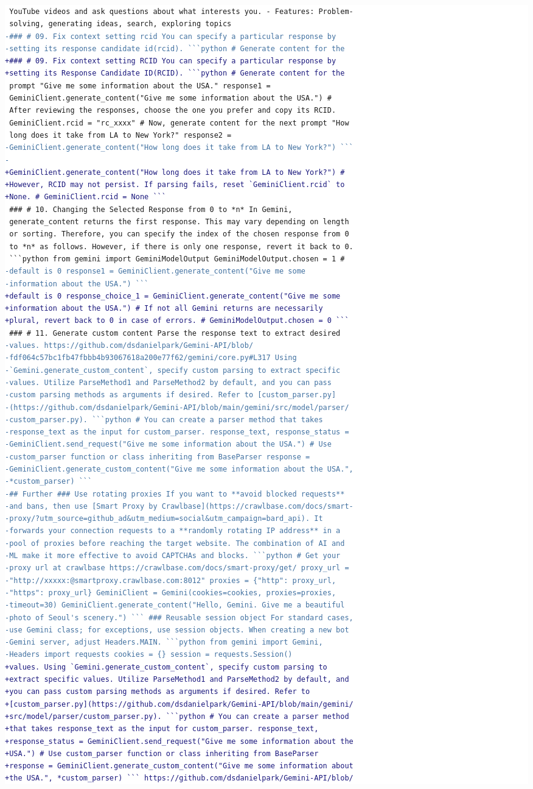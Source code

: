 ```diff
 YouTube videos and ask questions about what interests you. - Features: Problem-
 solving, generating ideas, search, exploring topics
-### # 09. Fix context setting rcid You can specify a particular response by
-setting its response candidate id(rcid). ```python # Generate content for the
+### # 09. Fix context setting RCID You can specify a particular response by
+setting its Response Candidate ID(RCID). ```python # Generate content for the
 prompt "Give me some information about the USA." response1 =
 GeminiClient.generate_content("Give me some information about the USA.") #
 After reviewing the responses, choose the one you prefer and copy its RCID.
 GeminiClient.rcid = "rc_xxxx" # Now, generate content for the next prompt "How
 long does it take from LA to New York?" response2 =
-GeminiClient.generate_content("How long does it take from LA to New York?") ```
-
+GeminiClient.generate_content("How long does it take from LA to New York?") #
+However, RCID may not persist. If parsing fails, reset `GeminiClient.rcid` to
+None. # GeminiClient.rcid = None ```
 ### # 10. Changing the Selected Response from 0 to *n* In Gemini,
 generate_content returns the first response. This may vary depending on length
 or sorting. Therefore, you can specify the index of the chosen response from 0
 to *n* as follows. However, if there is only one response, revert it back to 0.
 ```python from gemini import GeminiModelOutput GeminiModelOutput.chosen = 1 #
-default is 0 response1 = GeminiClient.generate_content("Give me some
-information about the USA.") ```
+default is 0 response_choice_1 = GeminiClient.generate_content("Give me some
+information about the USA.") # If not all Gemini returns are necessarily
+plural, revert back to 0 in case of errors. # GeminiModelOutput.chosen = 0 ```
 ### # 11. Generate custom content Parse the response text to extract desired
-values. https://github.com/dsdanielpark/Gemini-API/blob/
-fdf064c57bc1fb47fbbb4b93067618a200e77f62/gemini/core.py#L317 Using
-`Gemini.generate_custom_content`, specify custom parsing to extract specific
-values. Utilize ParseMethod1 and ParseMethod2 by default, and you can pass
-custom parsing methods as arguments if desired. Refer to [custom_parser.py]
-(https://github.com/dsdanielpark/Gemini-API/blob/main/gemini/src/model/parser/
-custom_parser.py). ```python # You can create a parser method that takes
-response_text as the input for custom_parser. response_text, response_status =
-GeminiClient.send_request("Give me some information about the USA.") # Use
-custom_parser function or class inheriting from BaseParser response =
-GeminiClient.generate_custom_content("Give me some information about the USA.",
-*custom_parser) ```
-## Further ### Use rotating proxies If you want to **avoid blocked requests**
-and bans, then use [Smart Proxy by Crawlbase](https://crawlbase.com/docs/smart-
-proxy/?utm_source=github_ad&utm_medium=social&utm_campaign=bard_api). It
-forwards your connection requests to a **randomly rotating IP address** in a
-pool of proxies before reaching the target website. The combination of AI and
-ML make it more effective to avoid CAPTCHAs and blocks. ```python # Get your
-proxy url at crawlbase https://crawlbase.com/docs/smart-proxy/get/ proxy_url =
-"http://xxxxx:@smartproxy.crawlbase.com:8012" proxies = {"http": proxy_url,
-"https": proxy_url} GeminiClient = Gemini(cookies=cookies, proxies=proxies,
-timeout=30) GeminiClient.generate_content("Hello, Gemini. Give me a beautiful
-photo of Seoul's scenery.") ``` ### Reusable session object For standard cases,
-use Gemini class; for exceptions, use session objects. When creating a new bot
-Gemini server, adjust Headers.MAIN. ```python from gemini import Gemini,
-Headers import requests cookies = {} session = requests.Session()
+values. Using `Gemini.generate_custom_content`, specify custom parsing to
+extract specific values. Utilize ParseMethod1 and ParseMethod2 by default, and
+you can pass custom parsing methods as arguments if desired. Refer to
+[custom_parser.py](https://github.com/dsdanielpark/Gemini-API/blob/main/gemini/
+src/model/parser/custom_parser.py). ```python # You can create a parser method
+that takes response_text as the input for custom_parser. response_text,
+response_status = GeminiClient.send_request("Give me some information about the
+USA.") # Use custom_parser function or class inheriting from BaseParser
+response = GeminiClient.generate_custom_content("Give me some information about
+the USA.", *custom_parser) ``` https://github.com/dsdanielpark/Gemini-API/blob/
```